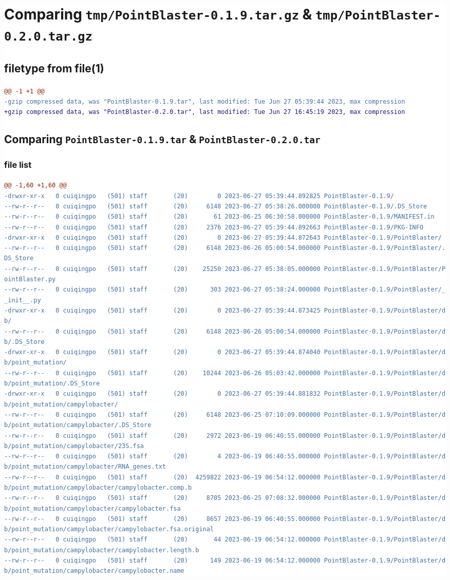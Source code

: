 # Comparing `tmp/PointBlaster-0.1.9.tar.gz` & `tmp/PointBlaster-0.2.0.tar.gz`

## filetype from file(1)

```diff
@@ -1 +1 @@
-gzip compressed data, was "PointBlaster-0.1.9.tar", last modified: Tue Jun 27 05:39:44 2023, max compression
+gzip compressed data, was "PointBlaster-0.2.0.tar", last modified: Tue Jun 27 16:45:19 2023, max compression
```

## Comparing `PointBlaster-0.1.9.tar` & `PointBlaster-0.2.0.tar`

### file list

```diff
@@ -1,60 +1,60 @@
-drwxr-xr-x   0 cuiqingpo   (501) staff       (20)        0 2023-06-27 05:39:44.892825 PointBlaster-0.1.9/
--rw-r--r--   0 cuiqingpo   (501) staff       (20)     6148 2023-06-27 05:38:26.000000 PointBlaster-0.1.9/.DS_Store
--rw-r--r--   0 cuiqingpo   (501) staff       (20)       61 2023-06-25 06:30:58.000000 PointBlaster-0.1.9/MANIFEST.in
--rw-r--r--   0 cuiqingpo   (501) staff       (20)     2376 2023-06-27 05:39:44.892663 PointBlaster-0.1.9/PKG-INFO
-drwxr-xr-x   0 cuiqingpo   (501) staff       (20)        0 2023-06-27 05:39:44.872643 PointBlaster-0.1.9/PointBlaster/
--rw-r--r--   0 cuiqingpo   (501) staff       (20)     6148 2023-06-26 05:00:54.000000 PointBlaster-0.1.9/PointBlaster/.DS_Store
--rw-r--r--   0 cuiqingpo   (501) staff       (20)    25250 2023-06-27 05:38:05.000000 PointBlaster-0.1.9/PointBlaster/PointBlaster.py
--rw-r--r--   0 cuiqingpo   (501) staff       (20)      303 2023-06-27 05:38:24.000000 PointBlaster-0.1.9/PointBlaster/__init__.py
-drwxr-xr-x   0 cuiqingpo   (501) staff       (20)        0 2023-06-27 05:39:44.873425 PointBlaster-0.1.9/PointBlaster/db/
--rw-r--r--   0 cuiqingpo   (501) staff       (20)     6148 2023-06-26 05:00:54.000000 PointBlaster-0.1.9/PointBlaster/db/.DS_Store
-drwxr-xr-x   0 cuiqingpo   (501) staff       (20)        0 2023-06-27 05:39:44.874040 PointBlaster-0.1.9/PointBlaster/db/point_mutation/
--rw-r--r--   0 cuiqingpo   (501) staff       (20)    10244 2023-06-26 05:03:42.000000 PointBlaster-0.1.9/PointBlaster/db/point_mutation/.DS_Store
-drwxr-xr-x   0 cuiqingpo   (501) staff       (20)        0 2023-06-27 05:39:44.881832 PointBlaster-0.1.9/PointBlaster/db/point_mutation/campylobacter/
--rw-r--r--   0 cuiqingpo   (501) staff       (20)     6148 2023-06-25 07:10:09.000000 PointBlaster-0.1.9/PointBlaster/db/point_mutation/campylobacter/.DS_Store
--rw-r--r--   0 cuiqingpo   (501) staff       (20)     2972 2023-06-19 06:40:55.000000 PointBlaster-0.1.9/PointBlaster/db/point_mutation/campylobacter/23S.fsa
--rw-r--r--   0 cuiqingpo   (501) staff       (20)        4 2023-06-19 06:40:55.000000 PointBlaster-0.1.9/PointBlaster/db/point_mutation/campylobacter/RNA_genes.txt
--rw-r--r--   0 cuiqingpo   (501) staff       (20)  4259822 2023-06-19 06:54:12.000000 PointBlaster-0.1.9/PointBlaster/db/point_mutation/campylobacter/campylobacter.comp.b
--rw-r--r--   0 cuiqingpo   (501) staff       (20)     8705 2023-06-25 07:08:32.000000 PointBlaster-0.1.9/PointBlaster/db/point_mutation/campylobacter/campylobacter.fsa
--rw-r--r--   0 cuiqingpo   (501) staff       (20)     8657 2023-06-19 06:40:55.000000 PointBlaster-0.1.9/PointBlaster/db/point_mutation/campylobacter/campylobacter.fsa.original
--rw-r--r--   0 cuiqingpo   (501) staff       (20)       44 2023-06-19 06:54:12.000000 PointBlaster-0.1.9/PointBlaster/db/point_mutation/campylobacter/campylobacter.length.b
--rw-r--r--   0 cuiqingpo   (501) staff       (20)      149 2023-06-19 06:54:12.000000 PointBlaster-0.1.9/PointBlaster/db/point_mutation/campylobacter/campylobacter.name
```